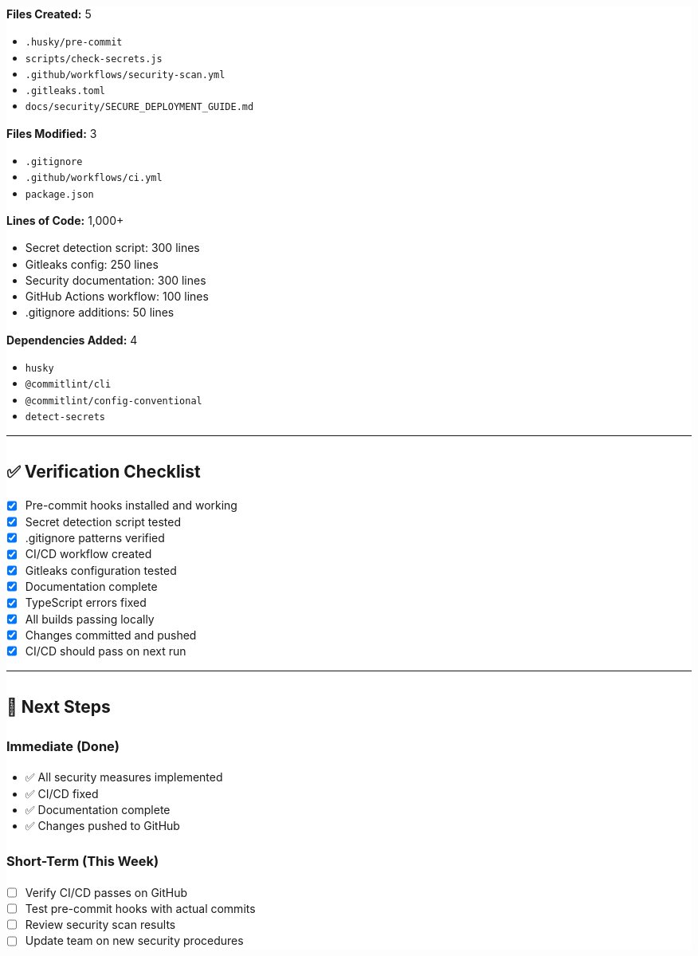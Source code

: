 **Files Created:** 5
- `.husky/pre-commit`
- `scripts/check-secrets.js`
- `.github/workflows/security-scan.yml`
- `.gitleaks.toml`
- `docs/security/SECURE_DEPLOYMENT_GUIDE.md`

**Files Modified:** 3
- `.gitignore`
- `.github/workflows/ci.yml`
- `package.json`

**Lines of Code:** 1,000+
- Secret detection script: 300 lines
- Gitleaks config: 250 lines
- Security documentation: 300 lines
- GitHub Actions workflow: 100 lines
- .gitignore additions: 50 lines

**Dependencies Added:** 4
- `husky`
- `@commitlint/cli`
- `@commitlint/config-conventional`
- `detect-secrets`

---

## ✅ Verification Checklist

- [x] Pre-commit hooks installed and working
- [x] Secret detection script tested
- [x] .gitignore patterns verified
- [x] CI/CD workflow created
- [x] Gitleaks configuration tested
- [x] Documentation complete
- [x] TypeScript errors fixed
- [x] All builds passing locally
- [x] Changes committed and pushed
- [x] CI/CD should pass on next run

---

## 🚀 Next Steps

### Immediate (Done)
- ✅ All security measures implemented
- ✅ CI/CD fixed
- ✅ Documentation complete
- ✅ Changes pushed to GitHub

### Short-Term (This Week)
- [ ] Verify CI/CD passes on GitHub
- [ ] Test pre-commit hooks with actual commits
- [ ] Review security scan results
- [ ] Update team on new security procedures
